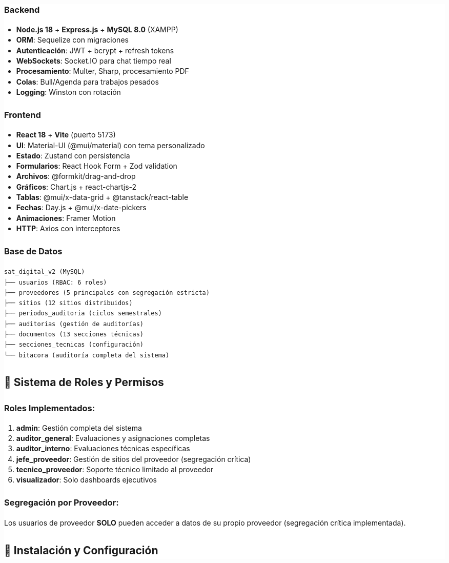 ### **Backend**
- **Node.js 18** + **Express.js** + **MySQL 8.0** (XAMPP)
- **ORM**: Sequelize con migraciones
- **Autenticación**: JWT + bcrypt + refresh tokens
- **WebSockets**: Socket.IO para chat tiempo real
- **Procesamiento**: Multer, Sharp, procesamiento PDF
- **Colas**: Bull/Agenda para trabajos pesados
- **Logging**: Winston con rotación

### **Frontend**
- **React 18** + **Vite** (puerto 5173)
- **UI**: Material-UI (@mui/material) con tema personalizado
- **Estado**: Zustand con persistencia
- **Formularios**: React Hook Form + Zod validation
- **Archivos**: @formkit/drag-and-drop
- **Gráficos**: Chart.js + react-chartjs-2
- **Tablas**: @mui/x-data-grid + @tanstack/react-table
- **Fechas**: Day.js + @mui/x-date-pickers
- **Animaciones**: Framer Motion
- **HTTP**: Axios con interceptores

### **Base de Datos**
```
sat_digital_v2 (MySQL)
├── usuarios (RBAC: 6 roles)
├── proveedores (5 principales con segregación estricta)
├── sitios (12 sitios distribuidos)
├── periodos_auditoria (ciclos semestrales)
├── auditorias (gestión de auditorías)
├── documentos (13 secciones técnicas)
├── secciones_tecnicas (configuración)
└── bitacora (auditoría completa del sistema)
```

## 👥 **Sistema de Roles y Permisos**

### **Roles Implementados:**
1. **admin**: Gestión completa del sistema
2. **auditor_general**: Evaluaciones y asignaciones completas
3. **auditor_interno**: Evaluaciones técnicas específicas  
4. **jefe_proveedor**: Gestión de sitios del proveedor (segregación crítica)
5. **tecnico_proveedor**: Soporte técnico limitado al proveedor
6. **visualizador**: Solo dashboards ejecutivos

### **Segregación por Proveedor**: 
Los usuarios de proveedor **SOLO** pueden acceder a datos de su propio proveedor (segregación crítica implementada).

## 🔧 **Instalación y Configuración**
